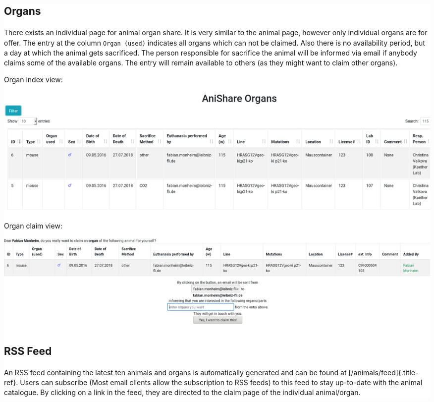 
Organs
------

There exists an individual page for animal organ share. It is very
similar to the animal page, however only individual organs are for
offer. The entry at the column `Organ (used)` indicates all organs which
can not be claimed. Also there is no availability period, but a day at
which the animal gets sacrificed. The person responsible for sacrifice
the animal will be informed via email if anybody claims some of the
available organs. The entry will remain available to others (as they
might want to claim other organs).

Organ index view:

![image](img/organs_index.png)

Organ claim view:

![image](img/organs_claim.png)

RSS Feed
--------

An RSS feed containing the latest ten animals and organs is
automatically generated and can be found at [/animals/feed]{.title-ref}.
Users can subscribe (Most email clients allow the subscription to RSS
feeds) to this feed to stay up-to-date with the animal catalogue. By
clicking on a link in the feed, they are directed to the claim page of
the individual animal/organ.
